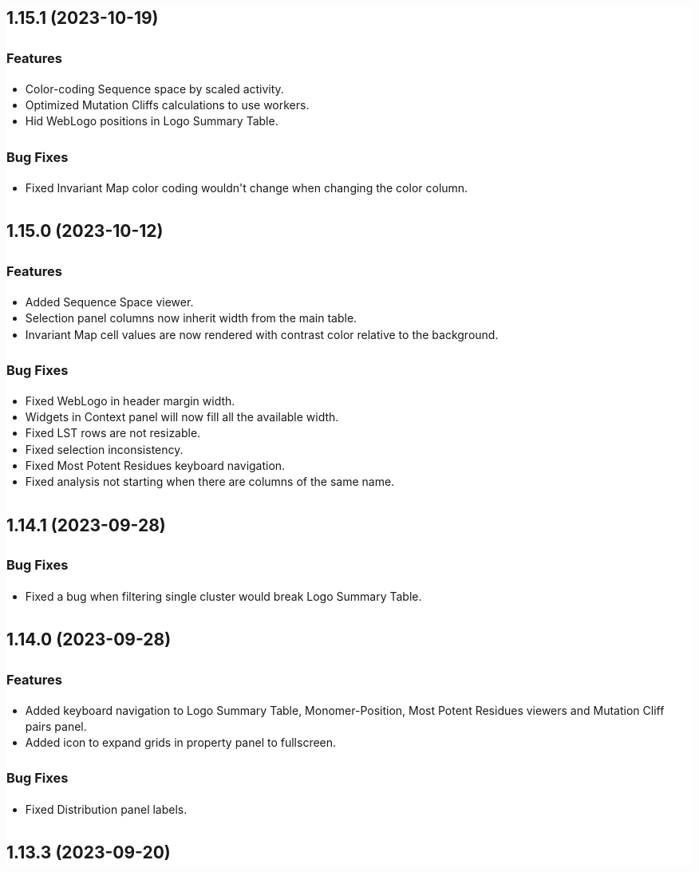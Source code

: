## 1.15.1 (2023-10-19)

### Features

* Color-coding Sequence space by scaled activity.
* Optimized Mutation Cliffs calculations to use workers.
* Hid WebLogo positions in Logo Summary Table.

### Bug Fixes

* Fixed Invariant Map color coding wouldn't change when changing the color column.

## 1.15.0 (2023-10-12)

### Features

* Added Sequence Space viewer.
* Selection panel columns now inherit width from the main table.
* Invariant Map cell values are now rendered with contrast color relative to the background.

### Bug Fixes

* Fixed WebLogo in header margin width.
* Widgets in Context panel will now fill all the available width.
* Fixed LST rows are not resizable.
* Fixed selection inconsistency.
* Fixed Most Potent Residues keyboard navigation.
* Fixed analysis not starting when there are columns of the same name.

## 1.14.1 (2023-09-28)

### Bug Fixes

* Fixed a bug when filtering single cluster would break Logo Summary Table.

## 1.14.0 (2023-09-28)

### Features

* Added keyboard navigation to Logo Summary Table, Monomer-Position, Most Potent Residues viewers and Mutation Cliff
  pairs panel.
* Added icon to expand grids in property panel to fullscreen.

### Bug Fixes

* Fixed Distribution panel labels.

## 1.13.3 (2023-09-20)
